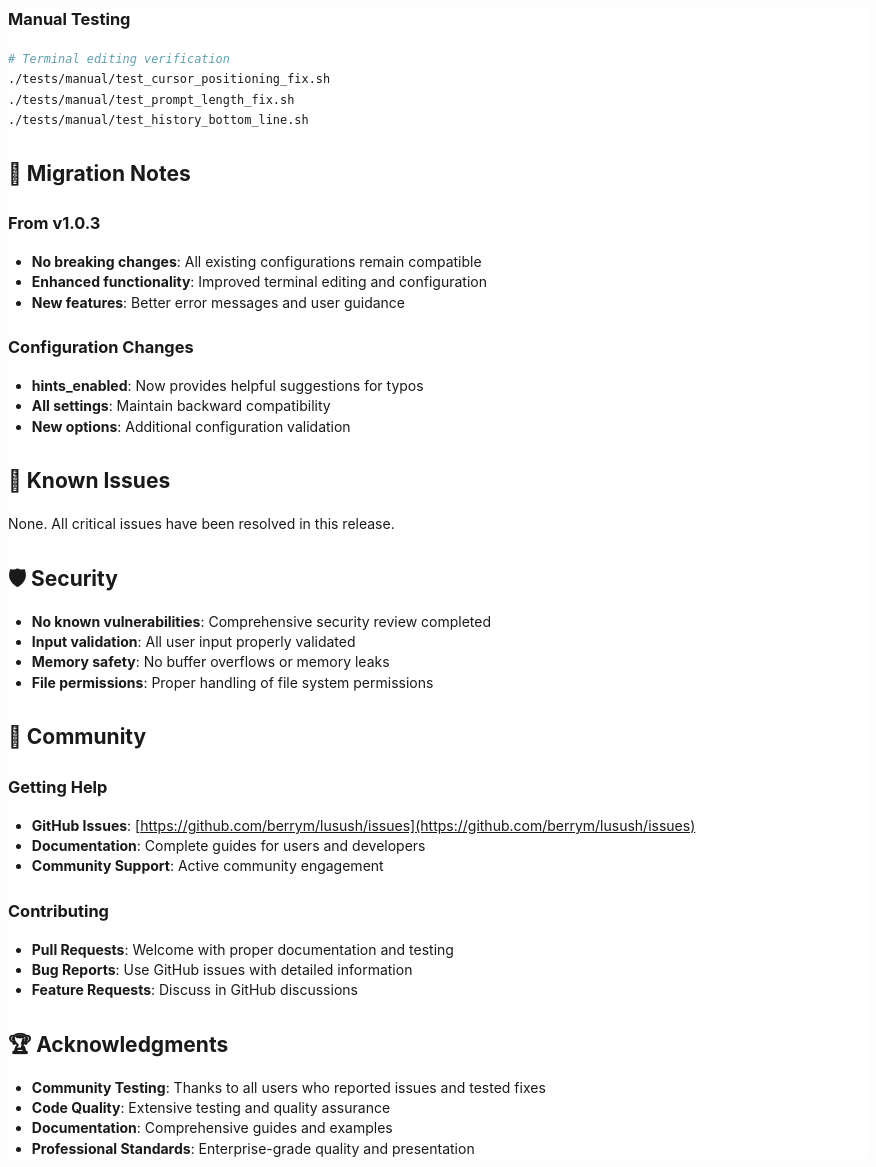 ### Manual Testing
```bash
# Terminal editing verification
./tests/manual/test_cursor_positioning_fix.sh
./tests/manual/test_prompt_length_fix.sh
./tests/manual/test_history_bottom_line.sh
```

## 🔄 Migration Notes

### From v1.0.3
- **No breaking changes**: All existing configurations remain compatible
- **Enhanced functionality**: Improved terminal editing and configuration
- **New features**: Better error messages and user guidance

### Configuration Changes
- **hints_enabled**: Now provides helpful suggestions for typos
- **All settings**: Maintain backward compatibility
- **New options**: Additional configuration validation

## 🐛 Known Issues

None. All critical issues have been resolved in this release.

## 🛡️ Security

- **No known vulnerabilities**: Comprehensive security review completed
- **Input validation**: All user input properly validated
- **Memory safety**: No buffer overflows or memory leaks
- **File permissions**: Proper handling of file system permissions

## 🎉 Community

### Getting Help
- **GitHub Issues**: [https://github.com/berrym/lusush/issues](https://github.com/berrym/lusush/issues)
- **Documentation**: Complete guides for users and developers
- **Community Support**: Active community engagement

### Contributing
- **Pull Requests**: Welcome with proper documentation and testing
- **Bug Reports**: Use GitHub issues with detailed information
- **Feature Requests**: Discuss in GitHub discussions

## 🏆 Acknowledgments

- **Community Testing**: Thanks to all users who reported issues and tested fixes
- **Code Quality**: Extensive testing and quality assurance
- **Documentation**: Comprehensive guides and examples
- **Professional Standards**: Enterprise-grade quality and presentation
